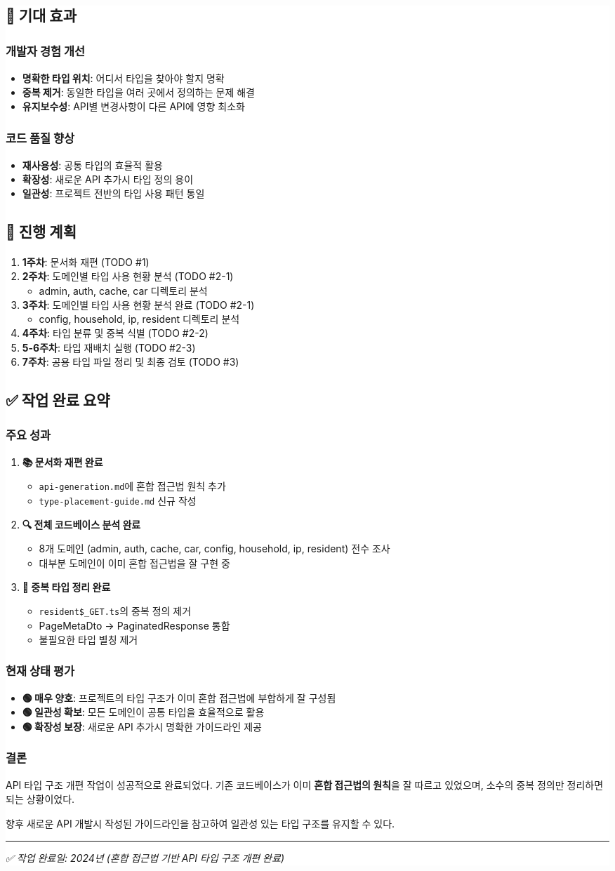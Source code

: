 ## 🎯 기대 효과

### 개발자 경험 개선
- **명확한 타입 위치**: 어디서 타입을 찾아야 할지 명확
- **중복 제거**: 동일한 타입을 여러 곳에서 정의하는 문제 해결
- **유지보수성**: API별 변경사항이 다른 API에 영향 최소화

### 코드 품질 향상
- **재사용성**: 공통 타입의 효율적 활용
- **확장성**: 새로운 API 추가시 타입 정의 용이
- **일관성**: 프로젝트 전반의 타입 사용 패턴 통일

## 📅 진행 계획

1. **1주차**: 문서화 재편 (TODO #1)
2. **2주차**: 도메인별 타입 사용 현황 분석 (TODO #2-1)
   - admin, auth, cache, car 디렉토리 분석
3. **3주차**: 도메인별 타입 사용 현황 분석 완료 (TODO #2-1)
   - config, household, ip, resident 디렉토리 분석
4. **4주차**: 타입 분류 및 중복 식별 (TODO #2-2)
5. **5-6주차**: 타입 재배치 실행 (TODO #2-3)
6. **7주차**: 공용 타입 파일 정리 및 최종 검토 (TODO #3)

## ✅ 작업 완료 요약

### 주요 성과
1. **📚 문서화 재편 완료**
   - `api-generation.md`에 혼합 접근법 원칙 추가
   - `type-placement-guide.md` 신규 작성

2. **🔍 전체 코드베이스 분석 완료** 
   - 8개 도메인 (admin, auth, cache, car, config, household, ip, resident) 전수 조사
   - 대부분 도메인이 이미 혼합 접근법을 잘 구현 중

3. **🧹 중복 타입 정리 완료**
   - `resident$_GET.ts`의 중복 정의 제거
   - PageMetaDto → PaginatedResponse<T> 통합
   - 불필요한 타입 별칭 제거

### 현재 상태 평가
- **🟢 매우 양호**: 프로젝트의 타입 구조가 이미 혼합 접근법에 부합하게 잘 구성됨
- **🟢 일관성 확보**: 모든 도메인이 공통 타입을 효율적으로 활용
- **🟢 확장성 보장**: 새로운 API 추가시 명확한 가이드라인 제공

### 결론
API 타입 구조 개편 작업이 성공적으로 완료되었다. 기존 코드베이스가 이미 **혼합 접근법의 원칙**을 잘 따르고 있었으며, 소수의 중복 정의만 정리하면 되는 상황이었다. 

향후 새로운 API 개발시 작성된 가이드라인을 참고하여 일관성 있는 타입 구조를 유지할 수 있다.

---

*✅ 작업 완료일: 2024년 (혼합 접근법 기반 API 타입 구조 개편 완료)*